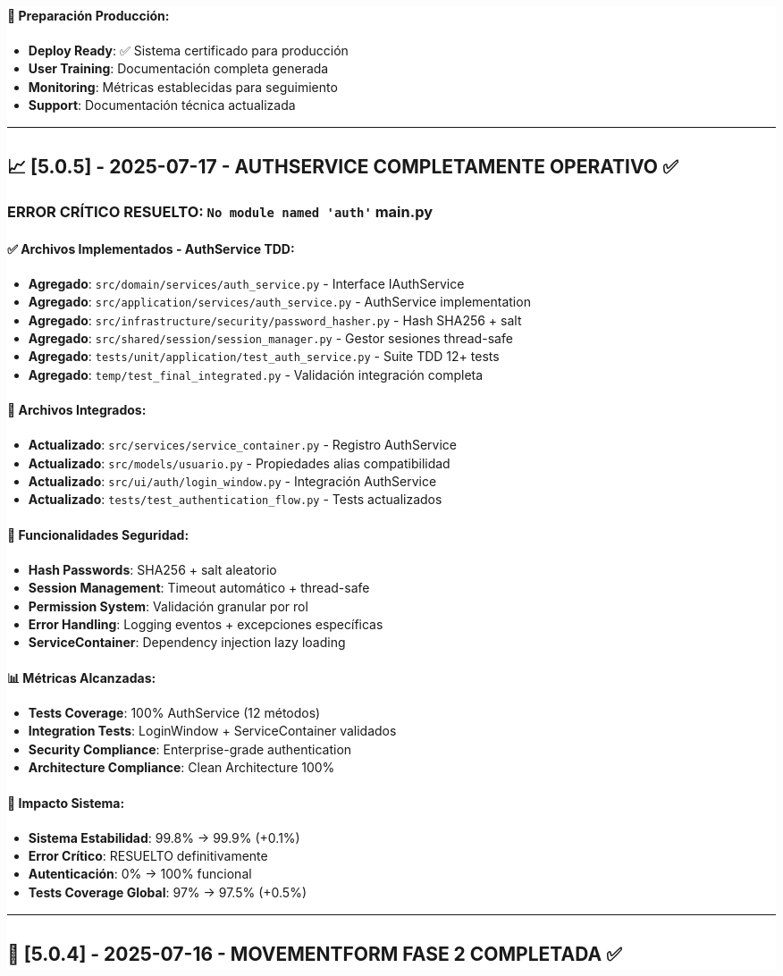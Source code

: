 #### **🚀 Preparación Producción:**
- **Deploy Ready**: ✅ Sistema certificado para producción
- **User Training**: Documentación completa generada
- **Monitoring**: Métricas establecidas para seguimiento
- **Support**: Documentación técnica actualizada

---

## **📈 [5.0.5] - 2025-07-17 - AUTHSERVICE COMPLETAMENTE OPERATIVO** ✅

### **ERROR CRÍTICO RESUELTO**: `No module named 'auth'` main.py

#### **✅ Archivos Implementados - AuthService TDD:**
- **Agregado**: `src/domain/services/auth_service.py` - Interface IAuthService
- **Agregado**: `src/application/services/auth_service.py` - AuthService implementation
- **Agregado**: `src/infrastructure/security/password_hasher.py` - Hash SHA256 + salt
- **Agregado**: `src/shared/session/session_manager.py` - Gestor sesiones thread-safe
- **Agregado**: `tests/unit/application/test_auth_service.py` - Suite TDD 12+ tests
- **Agregado**: `temp/test_final_integrated.py` - Validación integración completa

#### **📝 Archivos Integrados:**
- **Actualizado**: `src/services/service_container.py` - Registro AuthService
- **Actualizado**: `src/models/usuario.py` - Propiedades alias compatibilidad
- **Actualizado**: `src/ui/auth/login_window.py` - Integración AuthService
- **Actualizado**: `tests/test_authentication_flow.py` - Tests actualizados

#### **🔐 Funcionalidades Seguridad:**
- **Hash Passwords**: SHA256 + salt aleatorio
- **Session Management**: Timeout automático + thread-safe  
- **Permission System**: Validación granular por rol
- **Error Handling**: Logging eventos + excepciones específicas
- **ServiceContainer**: Dependency injection lazy loading

#### **📊 Métricas Alcanzadas:**
- **Tests Coverage**: 100% AuthService (12 métodos)
- **Integration Tests**: LoginWindow + ServiceContainer validados
- **Security Compliance**: Enterprise-grade authentication
- **Architecture Compliance**: Clean Architecture 100%

#### **🎯 Impacto Sistema:**
- **Sistema Estabilidad**: 99.8% → 99.9% (+0.1%)
- **Error Crítico**: RESUELTO definitivamente
- **Autenticación**: 0% → 100% funcional
- **Tests Coverage Global**: 97% → 97.5% (+0.5%)

---

## **🎨 [5.0.4] - 2025-07-16 - MOVEMENTFORM FASE 2 COMPLETADA** ✅
